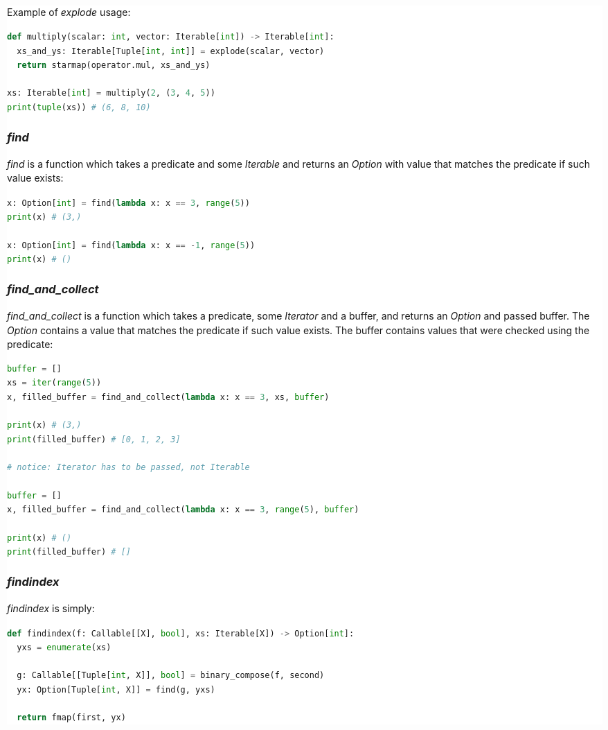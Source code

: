 Example of *explode* usage:

```python
def multiply(scalar: int, vector: Iterable[int]) -> Iterable[int]:
  xs_and_ys: Iterable[Tuple[int, int]] = explode(scalar, vector)
  return starmap(operator.mul, xs_and_ys)

xs: Iterable[int] = multiply(2, (3, 4, 5))
print(tuple(xs)) # (6, 8, 10)
```

### *find*

*find* is a function which takes a predicate and some *Iterable* and returns an *Option* with value that matches the predicate if such value exists:

```python
x: Option[int] = find(lambda x: x == 3, range(5))
print(x) # (3,)

x: Option[int] = find(lambda x: x == -1, range(5))
print(x) # ()
```

### *find_and_collect*

*find_and_collect* is a function which takes a predicate, some *Iterator* and a buffer, and returns an *Option* and passed buffer.
The *Option* contains a value that matches the predicate if such value exists. The buffer contains values that were checked using the predicate:

```python
buffer = []
xs = iter(range(5))
x, filled_buffer = find_and_collect(lambda x: x == 3, xs, buffer)

print(x) # (3,)
print(filled_buffer) # [0, 1, 2, 3]

# notice: Iterator has to be passed, not Iterable

buffer = []
x, filled_buffer = find_and_collect(lambda x: x == 3, range(5), buffer)

print(x) # ()
print(filled_buffer) # []
```

### *findindex*

*findindex* is simply:

```python
def findindex(f: Callable[[X], bool], xs: Iterable[X]) -> Option[int]:
  yxs = enumerate(xs)

  g: Callable[[Tuple[int, X]], bool] = binary_compose(f, second)
  yx: Option[Tuple[int, X]] = find(g, yxs)

  return fmap(first, yx)
```
